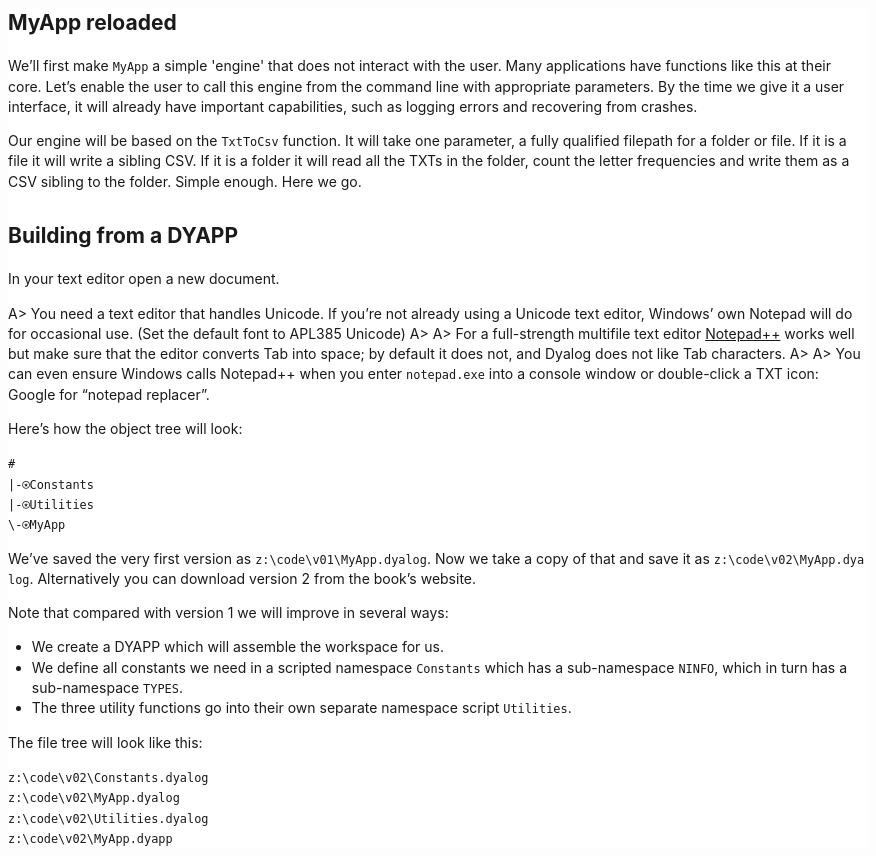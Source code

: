 
## MyApp reloaded

We’ll first make `MyApp` a simple 'engine' that does not interact with the user. Many applications have functions like this at their core. Let’s enable the user to call this engine from the command line with appropriate parameters. By the time we give it a user interface, it will already have important capabilities, such as logging errors and recovering from crashes. 

Our engine will be based on the `TxtToCsv` function. It will take one parameter, a fully qualified filepath for a folder or file. If it is a file it will write a sibling CSV. If it is a folder it will read all the TXTs in the folder, count the letter frequencies and write them as a CSV sibling to the folder. Simple enough. Here we go. 


## Building from a DYAPP

In your text editor open a new document.

A> You need a text editor that handles Unicode. If you’re not already using a Unicode text editor, Windows’ own Notepad will do for occasional use. (Set the default font to APL385 Unicode)
A>
A> For a full-strength multifile text editor [Notepad++](https://notepad-plus-plus.org/) works well but make sure that the editor converts Tab into space; by default it does not, and Dyalog does not like Tab characters. 
A>
A> You can even ensure Windows calls Notepad++ when you enter `notepad.exe` into a console window or double-click a TXT icon: Google for “notepad replacer”.

Here’s how the object tree will look:

~~~
#
|-⍟Constants
|-⍟Utilities
\-⍟MyApp
~~~

We’ve saved the very first version as `z:\code\v01\MyApp.dyalog`. Now we take a copy of that and save it as `z:\code\v02\MyApp.dyalog`. Alternatively you can download version 2 from the book’s website.

Note that compared with version 1 we will improve in several ways:

* We create a DYAPP which will assemble the workspace for us.
* We define all constants we need in a scripted namespace `Constants` which has a sub-namespace `NINFO`, which in turn has a sub-namespace `TYPES`.
* The three utility functions go into their own separate namespace script `Utilities`.

The file tree will look like this:

~~~
z:\code\v02\Constants.dyalog
z:\code\v02\MyApp.dyalog
z:\code\v02\Utilities.dyalog
z:\code\v02\MyApp.dyapp
~~~
